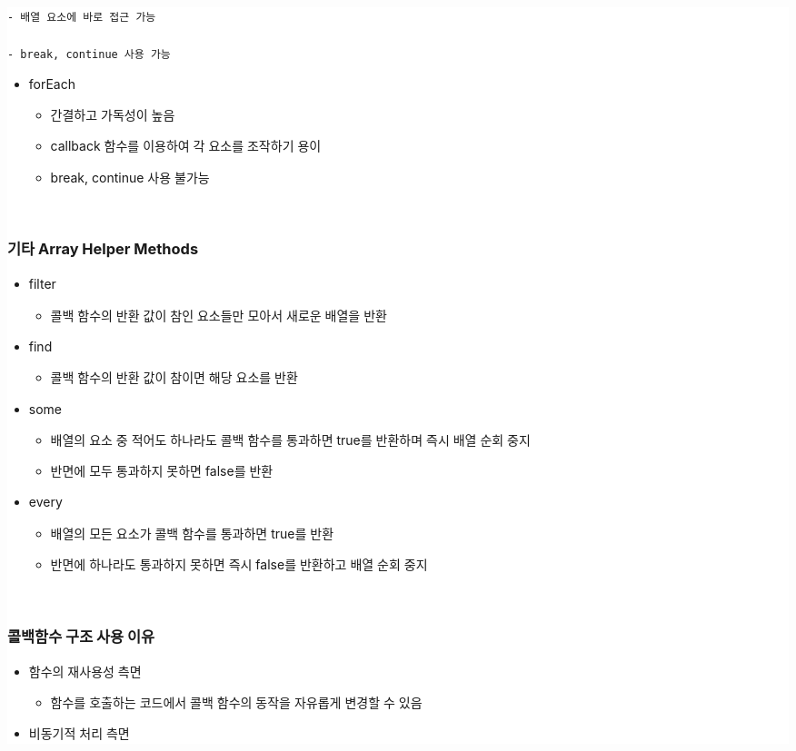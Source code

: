     - 배열 요소에 바로 접근 가능

    - break, continue 사용 가능

- forEach

    - 간결하고 가독성이 높음

    - callback 함수를 이용하여 각 요소를 조작하기 용이

    - break, continue 사용 불가능

<br>

### 기타 Array Helper Methods

- filter

    - 콜백 함수의 반환 값이 참인 요소들만 모아서 새로운 배열을 반환

- find

    - 콜백 함수의 반환 값이 참이면 해당 요소를 반환

- some

    - 배열의 요소 중 적어도 하나라도 콜백 함수를 통과하면 true를 반환하며 즉시 배열 순회 중지

    - 반면에 모두 통과하지 못하면 false를 반환

- every

    - 배열의 모든 요소가 콜백 함수를 통과하면 true를 반환

    - 반면에 하나라도 통과하지 못하면 즉시 false를 반환하고 배열 순회 중지

<br>

### 콜백함수 구조 사용 이유

- 함수의 재사용성 측면

    - 함수를 호출하는 코드에서 콜백 함수의 동작을 자유롭게 변경할 수 있음

- 비동기적 처리 측면
